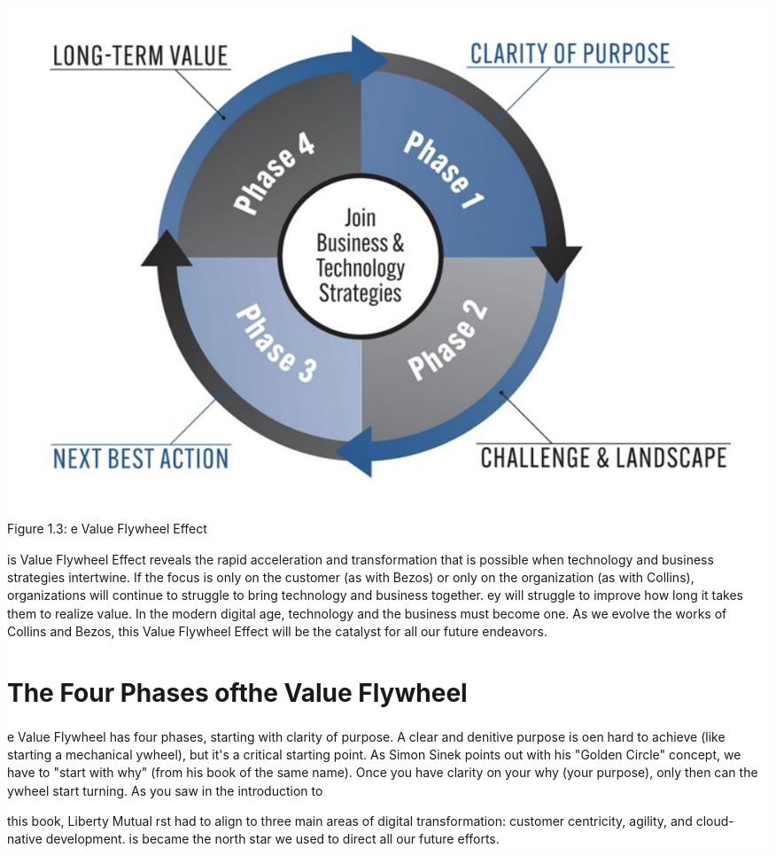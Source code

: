 <span id="page-45-0"></span>![](_page_45_Figure_0.jpeg)

Figure 1.3: e Value Flywheel Effect

is Value Flywheel Effect reveals the rapid acceleration and transformation that is possible when technology and business strategies intertwine. If the focus is only on the customer (as with Bezos) or only on the organization (as with Collins), organizations will continue to struggle to bring technology and business together. ey will struggle to improve how long it takes them to realize value. In the modern digital age, technology and the business must become one. As we evolve the works of Collins and Bezos, this Value Flywheel Effect will be the catalyst for all our future endeavors.

# <span id="page-45-1"></span>The Four Phases ofthe Value Flywheel

e Value Flywheel has four phases, starting with clarity of purpose. A clear and denitive purpose is oen hard to achieve (like starting a mechanical ywheel), but it's a critical starting point. As Simon Sinek points out with his "Golden Circle" concept, we have to "start with why" (from his book of the same name). Once you have clarity on your why (your purpose), only then can the ywheel start turning. As you saw in the introduction to

this book, Liberty Mutual rst had to align to three main areas of digital transformation: customer centricity, agility, and cloud-native development. is became the north star we used to direct all our future efforts.
